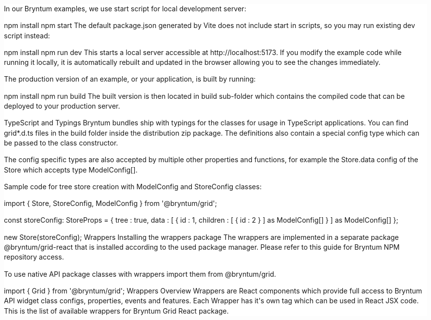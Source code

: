 In our Bryntum examples, we use start script for local development server:

npm install
npm start
The default package.json generated by Vite does not include start in scripts, so you may run existing dev script instead:

npm install
npm run dev
This starts a local server accessible at http://localhost:5173. If you modify the example code while running it locally, it is automatically rebuilt and updated in the browser allowing you to see the changes immediately.

The production version of an example, or your application, is built by running:

npm install
npm run build
The built version is then located in build sub-folder which contains the compiled code that can be deployed to your production server.

TypeScript and Typings
Bryntum bundles ship with typings for the classes for usage in TypeScript applications. You can find grid*.d.ts files in the build folder inside the distribution zip package. The definitions also contain a special config type which can be passed to the class constructor.

The config specific types are also accepted by multiple other properties and functions, for example the Store.data config of the Store which accepts type ModelConfig[].

Sample code for tree store creation with ModelConfig and StoreConfig classes:

import { Store, StoreConfig, ModelConfig } from '@bryntum/grid';

const storeConfig: StoreProps = {
    tree : true,
    data : [
        {
            id       : 1,
            children : [
                {
                    id : 2
                }
            ] as ModelConfig[]
        }
    ] as ModelConfig[]
};

new Store(storeConfig);
Wrappers
Installing the wrappers package
The wrappers are implemented in a separate package @bryntum/grid-react that is installed according to the used package manager. Please refer to this guide for Bryntum NPM repository access.

To use native API package classes with wrappers import them from @bryntum/grid.

import { Grid } from '@bryntum/grid';
Wrappers Overview
Wrappers are React components which provide full access to Bryntum API widget class configs, properties, events and features. Each Wrapper has it's own tag which can be used in React JSX code. This is the list of available wrappers for Bryntum Grid React package.
